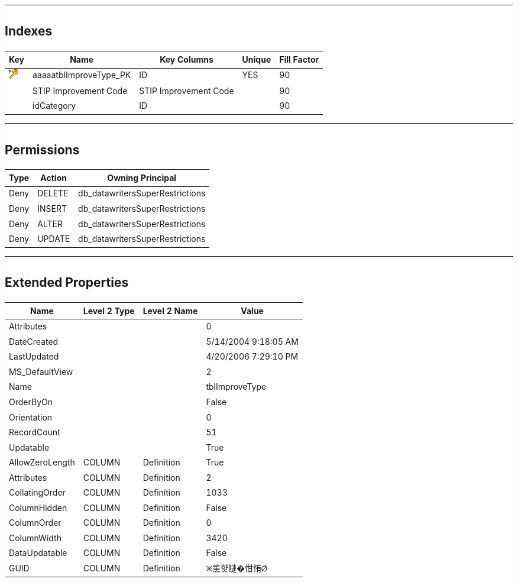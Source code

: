 
---

## <a name="#indexes"></a>Indexes

| Key | Name | Key Columns | Unique | Fill Factor |
|---|---|---|---|---|
| [![Primary Key aaaaatblImproveType_PK: ID](../../../../Images/pk.png)](#indexes) | aaaaatblImproveType_PK | ID | YES | 90 |
|  | STIP Improvement Code | STIP Improvement Code |  | 90 |
|  | idCategory | ID |  | 90 |


---

## <a name="#permissions"></a>Permissions

| Type | Action | Owning Principal |
|---|---|---|
| Deny | DELETE | db_datawritersSuperRestrictions |
| Deny | INSERT | db_datawritersSuperRestrictions |
| Deny | ALTER | db_datawritersSuperRestrictions |
| Deny | UPDATE | db_datawritersSuperRestrictions |


---

## <a name="#extendedproperties"></a>Extended Properties

| Name | Level 2 Type | Level 2 Name | Value |
|---|---|---|---|
| Attributes |  |  | 0 |
| DateCreated |  |  | 5/14/2004 9:18:05 AM |
| LastUpdated |  |  | 4/20/2006 7:29:10 PM |
| MS_DefaultView |  |  | 2 |
| Name |  |  | tblImproveType |
| OrderByOn |  |  | False |
| Orientation |  |  | 0 |
| RecordCount |  |  | 51 |
| Updatable |  |  | True |
| AllowZeroLength | COLUMN | Definition | True |
| Attributes | COLUMN | Definition | 2 |
| CollatingOrder | COLUMN | Definition | 1033 |
| ColumnHidden | COLUMN | Definition | False |
| ColumnOrder | COLUMN | Definition | 0 |
| ColumnWidth | COLUMN | Definition | 3420 |
| DataUpdatable | COLUMN | Definition | False |
| GUID | COLUMN | Definition | ྿薰햦䲇�㤌㤢⦳ |